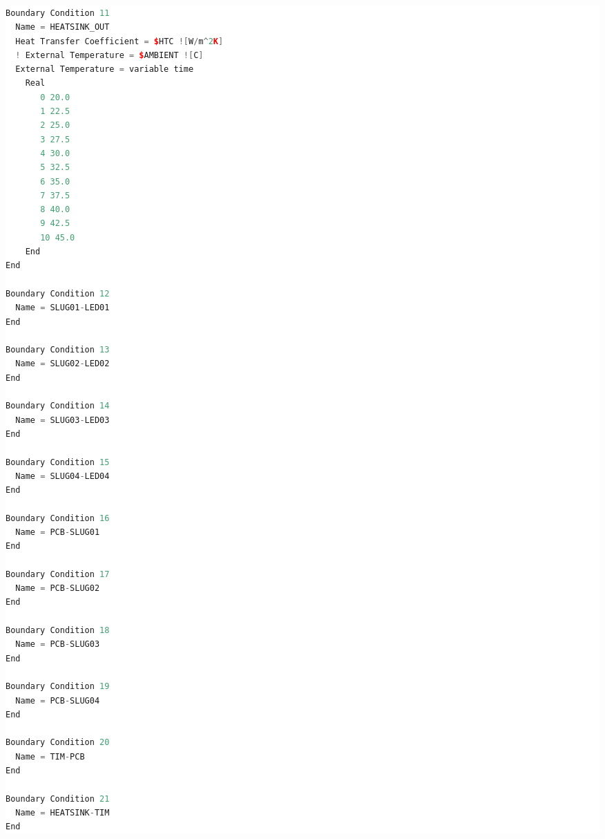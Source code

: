 ```cpp
Boundary Condition 11
  Name = HEATSINK_OUT
  Heat Transfer Coefficient = $HTC ![W/m^2K]
  ! External Temperature = $AMBIENT ![C]
  External Temperature = variable time
    Real
       0 20.0
       1 22.5
       2 25.0
       3 27.5
       4 30.0
       5 32.5
       6 35.0
       7 37.5
       8 40.0
       9 42.5
       10 45.0
    End
End

Boundary Condition 12
  Name = SLUG01-LED01
End

Boundary Condition 13
  Name = SLUG02-LED02
End

Boundary Condition 14
  Name = SLUG03-LED03
End

Boundary Condition 15
  Name = SLUG04-LED04
End

Boundary Condition 16
  Name = PCB-SLUG01
End

Boundary Condition 17
  Name = PCB-SLUG02
End

Boundary Condition 18
  Name = PCB-SLUG03
End

Boundary Condition 19
  Name = PCB-SLUG04
End

Boundary Condition 20
  Name = TIM-PCB
End

Boundary Condition 21
  Name = HEATSINK-TIM
End

```
